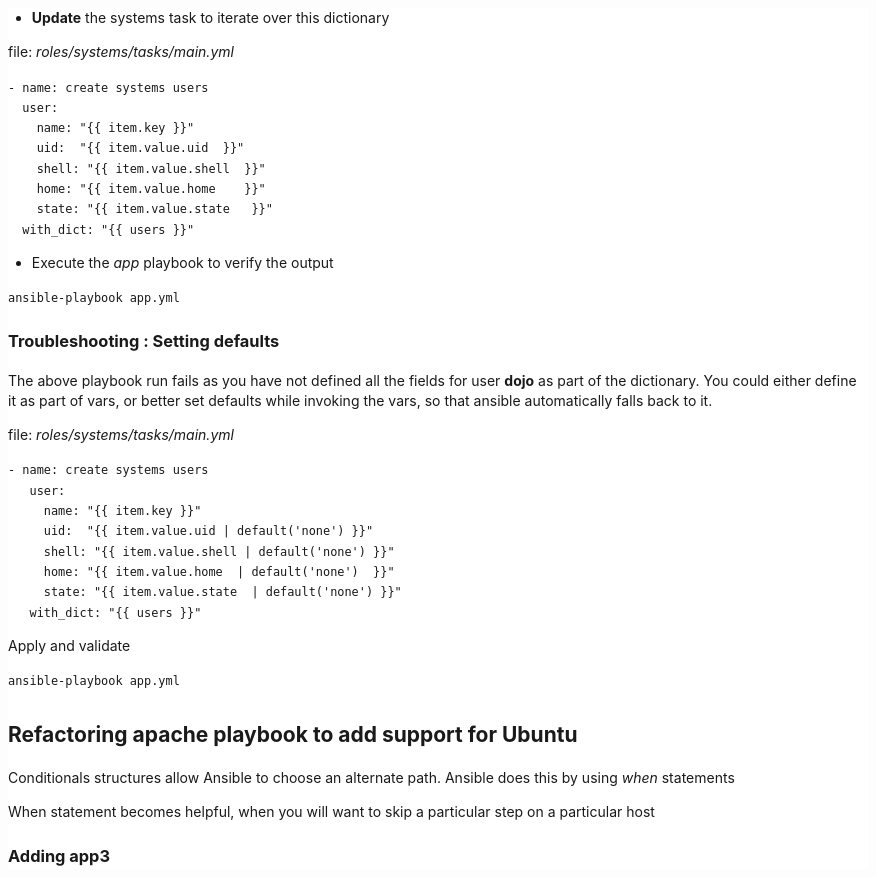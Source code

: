 * **Update** the systems task to iterate over this dictionary

file:  *roles/systems/tasks/main.yml*

```
- name: create systems users
  user:
    name: "{{ item.key }}"
    uid:  "{{ item.value.uid  }}"
    shell: "{{ item.value.shell  }}"
    home: "{{ item.value.home    }}"
    state: "{{ item.value.state   }}"
  with_dict: "{{ users }}"
```


* Execute the *app* playbook to verify the output

```
ansible-playbook app.yml
```


### Troubleshooting : Setting defaults
The above playbook run fails as you have not defined all the fields for user **dojo** as part of the dictionary. You could either define it as part of vars, or better set defaults while invoking the vars, so that ansible automatically falls back to it.

file:  *roles/systems/tasks/main.yml*

```
- name: create systems users
   user:
     name: "{{ item.key }}"
     uid:  "{{ item.value.uid | default('none') }}"
     shell: "{{ item.value.shell | default('none') }}"
     home: "{{ item.value.home  | default('none')  }}"
     state: "{{ item.value.state  | default('none') }}"
   with_dict: "{{ users }}"

```

Apply and validate
```
ansible-playbook app.yml
```

## Refactoring apache playbook to add support for Ubuntu

Conditionals structures allow Ansible to choose an alternate path. Ansible does this by using *when* statements

When statement becomes helpful, when you will want to skip a particular step on a particular host


### Adding app3
